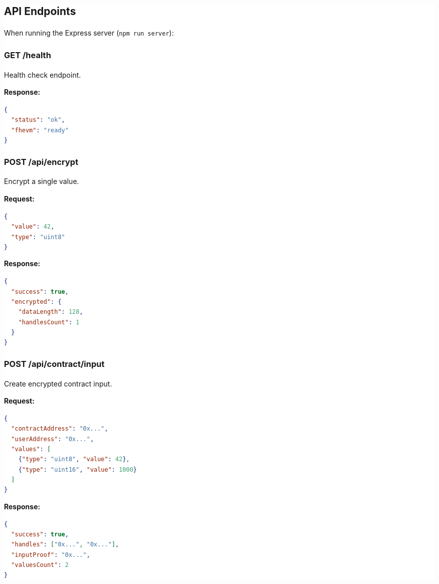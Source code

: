 ## API Endpoints

When running the Express server (`npm run server`):

### GET /health
Health check endpoint.

**Response:**
```json
{
  "status": "ok",
  "fhevm": "ready"
}
```

### POST /api/encrypt
Encrypt a single value.

**Request:**
```json
{
  "value": 42,
  "type": "uint8"
}
```

**Response:**
```json
{
  "success": true,
  "encrypted": {
    "dataLength": 128,
    "handlesCount": 1
  }
}
```

### POST /api/contract/input
Create encrypted contract input.

**Request:**
```json
{
  "contractAddress": "0x...",
  "userAddress": "0x...",
  "values": [
    {"type": "uint8", "value": 42},
    {"type": "uint16", "value": 1000}
  ]
}
```

**Response:**
```json
{
  "success": true,
  "handles": ["0x...", "0x..."],
  "inputProof": "0x...",
  "valuesCount": 2
}
```

